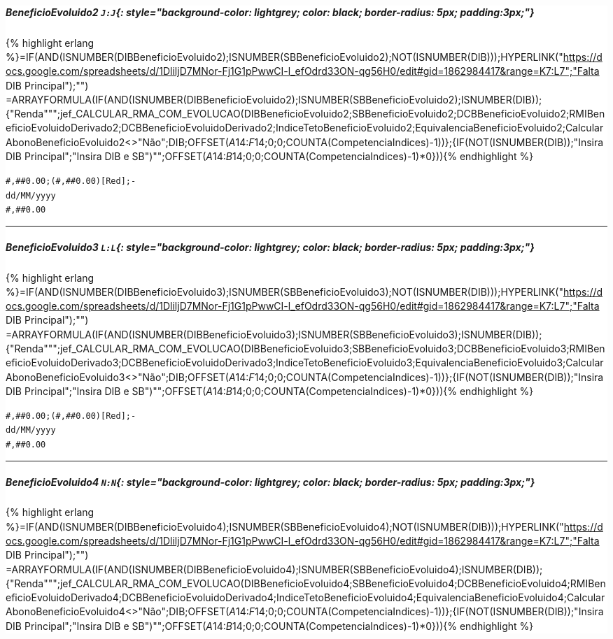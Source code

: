##### **BeneficioEvoluido2** `J:J`{: style="background-color: lightgrey; color: black; border-radius: 5px; padding:3px;"}
{% highlight erlang %}=IF(AND(ISNUMBER(DIBBeneficioEvoluido2);ISNUMBER(SBBeneficioEvoluido2);NOT(ISNUMBER(DIB)));HYPERLINK("https://docs.google.com/spreadsheets/d/1DliljD7MNor-Fj1G1pPwwCI-l_efOdrd33ON-qg56H0/edit#gid=1862984417&range=K7:L7";"Falta DIB Principal");"")
=ARRAYFORMULA(IF(AND(ISNUMBER(DIBBeneficioEvoluido2);ISNUMBER(SBBeneficioEvoluido2);ISNUMBER(DIB));{"Renda"\"";jef_CALCULAR_RMA_COM_EVOLUCAO(DIBBeneficioEvoluido2;SBBeneficioEvoluido2;DCBBeneficioEvoluido2;RMIBeneficioEvoluidoDerivado2;DCBBeneficioEvoluidoDerivado2;IndiceTetoBeneficioEvoluido2;EquivalenciaBeneficioEvoluido2;CalcularAbonoBeneficioEvoluido2<>"Não";DIB;OFFSET($A$14:$F$14;0;0;COUNTA(CompetenciaIndices)-1))};{IF(NOT(ISNUMBER(DIB));"Insira DIB Principal";"Insira DIB e SB")\"";OFFSET($A$14:$B$14;0;0;COUNTA(CompetenciaIndices)-1)*0})){% endhighlight %}


~~~
#,##0.00;(#,##0.00)[Red];-
dd/MM/yyyy
#,##0.00
~~~




* * *

##### **BeneficioEvoluido3** `L:L`{: style="background-color: lightgrey; color: black; border-radius: 5px; padding:3px;"}
{% highlight erlang %}=IF(AND(ISNUMBER(DIBBeneficioEvoluido3);ISNUMBER(SBBeneficioEvoluido3);NOT(ISNUMBER(DIB)));HYPERLINK("https://docs.google.com/spreadsheets/d/1DliljD7MNor-Fj1G1pPwwCI-l_efOdrd33ON-qg56H0/edit#gid=1862984417&range=K7:L7";"Falta DIB Principal");"")
=ARRAYFORMULA(IF(AND(ISNUMBER(DIBBeneficioEvoluido3);ISNUMBER(SBBeneficioEvoluido3);ISNUMBER(DIB));{"Renda"\"";jef_CALCULAR_RMA_COM_EVOLUCAO(DIBBeneficioEvoluido3;SBBeneficioEvoluido3;DCBBeneficioEvoluido3;RMIBeneficioEvoluidoDerivado3;DCBBeneficioEvoluidoDerivado3;IndiceTetoBeneficioEvoluido3;EquivalenciaBeneficioEvoluido3;CalcularAbonoBeneficioEvoluido3<>"Não";DIB;OFFSET($A$14:$F$14;0;0;COUNTA(CompetenciaIndices)-1))};{IF(NOT(ISNUMBER(DIB));"Insira DIB Principal";"Insira DIB e SB")\"";OFFSET($A$14:$B$14;0;0;COUNTA(CompetenciaIndices)-1)*0})){% endhighlight %}


~~~
#,##0.00;(#,##0.00)[Red];-
dd/MM/yyyy
#,##0.00
~~~




* * *

##### **BeneficioEvoluido4** `N:N`{: style="background-color: lightgrey; color: black; border-radius: 5px; padding:3px;"}
{% highlight erlang %}=IF(AND(ISNUMBER(DIBBeneficioEvoluido4);ISNUMBER(SBBeneficioEvoluido4);NOT(ISNUMBER(DIB)));HYPERLINK("https://docs.google.com/spreadsheets/d/1DliljD7MNor-Fj1G1pPwwCI-l_efOdrd33ON-qg56H0/edit#gid=1862984417&range=K7:L7";"Falta DIB Principal");"")
=ARRAYFORMULA(IF(AND(ISNUMBER(DIBBeneficioEvoluido4);ISNUMBER(SBBeneficioEvoluido4);ISNUMBER(DIB));{"Renda"\"";jef_CALCULAR_RMA_COM_EVOLUCAO(DIBBeneficioEvoluido4;SBBeneficioEvoluido4;DCBBeneficioEvoluido4;RMIBeneficioEvoluidoDerivado4;DCBBeneficioEvoluidoDerivado4;IndiceTetoBeneficioEvoluido4;EquivalenciaBeneficioEvoluido4;CalcularAbonoBeneficioEvoluido4<>"Não";DIB;OFFSET($A$14:$F$14;0;0;COUNTA(CompetenciaIndices)-1))};{IF(NOT(ISNUMBER(DIB));"Insira DIB Principal";"Insira DIB e SB")\"";OFFSET($A$14:$B$14;0;0;COUNTA(CompetenciaIndices)-1)*0})){% endhighlight %}
